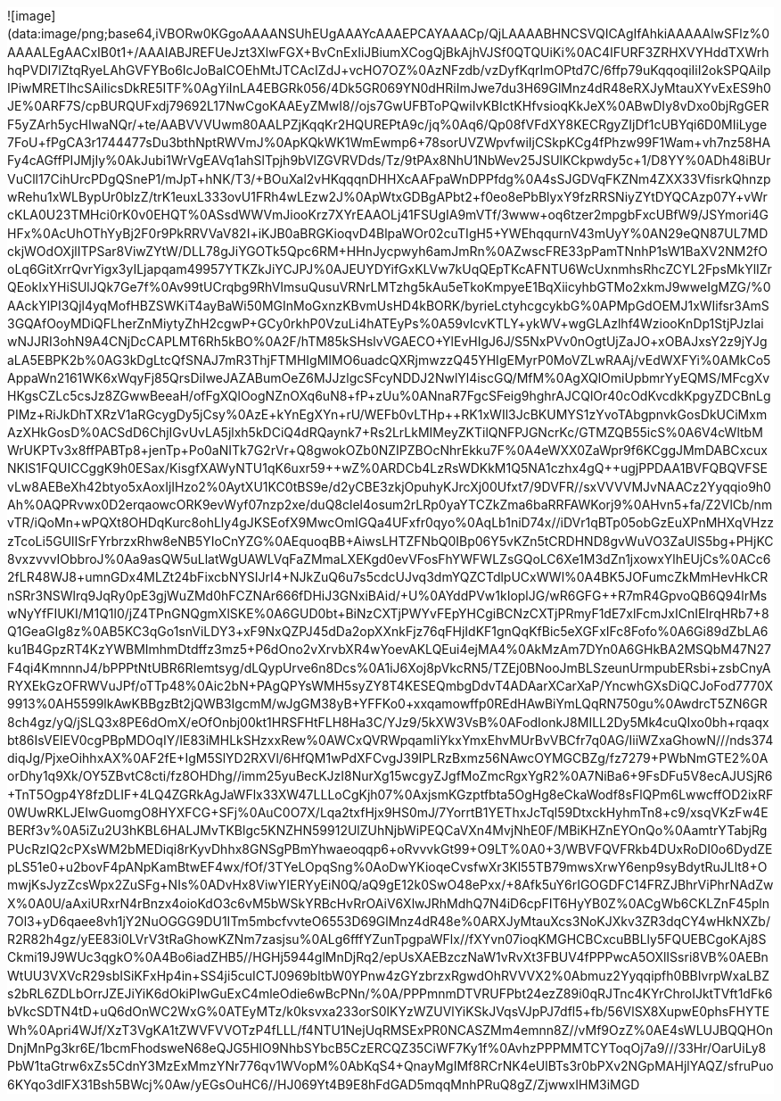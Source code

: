 ![image](data:image/png;base64,iVBORw0KGgoAAAANSUhEUgAAAYcAAAEPCAYAAACp/QjLAAAABHNCSVQICAgIfAhkiAAAAAlwSFlz%0AAAALEgAACxIB0t1+/AAAIABJREFUeJzt3XlwFGX+BvCnExIiJBiumXCogQjBkAjhVJSf0QTQUiKi%0AC4IFURF3ZRHXVYHddTXWrhhqPVDI7lZtqRyeLAhGVFYBo6IcJoBaICOEhMtJTCAcIZdJ+vcHO7OZ%0AzNFzdb/vzDyfKqrImOPtd7C/6ffp79uKqqoqiIiI2okSPQAiIpIPiwMRETlhcSAiIicsDkRE5ITF%0AgYiInLA4EBGRk056/4Dk5GR069YN0dHRiImJwe7du3H69GlMnz4dR48eRXJyMtauXYvExES9h0JE%0ARF7S/cpBURQUFxdj79692L17NwCgoKAAEyZMwI8//ojs7GwUFBToPQwiIvKBIctKHfvsioqKkJeX%0ABwDIy8vDxo0bjRgGERF5yZArh5ycHIwaNQr/+te/AABVVVUwm80AALPZjKqqKr2HQUREPtA9c/jq%0Aq6/Qp08fVFdXY8KECRgyZIjDf1cUBYqi6D0MIiLyge7FoU+fPgCA3r1744477sDu3bthNptRWVmJ%0ApKQkWK1WmEwmp6+78sorUVZWpvfwiIjCSkpKCg4fPhzw99F1Wam+vh7nz58HAFy4cAGffPIJMjIy%0AkJubi1WrVgEAVq1ahSlTpjh9bVlZGVRVDds/Tz/9tPAx8NhU1NbWev25JSUlKCkpwdy5c+1/D8YY%0ADh48iBUrVuCll17CihUrcPDgQSneP1/mJpT+hNK/T3/+BOuXal2vHKqqqnDHHXcAAFpaWnDPPfdg%0A4sSJGDVqFKZNm4ZXX33VfisrkQhnzpwRehu1xWLBypUr0blzZ/trK1euxL333ovU1FRh4wLEzw2J%0ApWtxGDBgAPbt2+f0eo8ePbBlyxY9fzRRSNiyZYtDYQCAzp07Y+vWrcKLA0U23TMHci0rK0v0EHQT%0ASsdWWVmJiooKrz7XYrEAAOLj41FSUgIA9mVTf/3www+oq6tzer2mpgbFxcUBfW9/JSYmori4GHFx%0AcUhOThYyBj2F0r9PkRRVVaV82I+iKJB0aBRGKioqvD4BlpaWOr02cuTIgH5+YWEhqqurnV43mUyY%0AN29eQN87UL7MDckjWOdOXjlITPSar8ViwZYtW/DLL78gJiYGOTk5Qpc6RM+HHnJycpwyh6amJmRn%0AZwscFRE33pPamTNnhP1sW1BaXV2NM2fOoLq6GitXrrQvrYigx3yILjapqam49957YTKZkJiYCJPJ%0AJEUYDYifGxKLVw7kUqQEpTKcAFNTU6WcUxnmhsRhcZCYL2FpsMkYlIZrQEokIxYHiSUlJQk7Ge7f%0Av99tUCrqbg9RhVImsuQusuVRNrLMTzhg5kAu5eTkoKmpyeE1BqXiicyhbGTMo2xkmJ9wweIgMZG/%0AAckYlPI3Qjl4yqMofHBZSWKiT4ayBaWi50MGInMoGxnzKBvmUsHD4kBORK/byrieLctyhcgcykbG%0APMpGdOEMJ1xWIifsr3AmS3GQAfOoyMDiQFLherZnMiytyZhH2cgwP+GCy0rkhP0VzuLi4hATEyPs%0A59vIcvKTLY+ykWV+wgGLAzlhf4WziooKnDp1StjPJzIaiwNJJRI3ohN9A4CNjDcCAPLMT6Rh5kBO%0A2F/hTM85kSHslvVGAECO+YlEvHIgJ6J/S5NxPVv0nOgtUjZaJO+xOBAJxsY2z9jYJgaLA5EBPK2b%0AG3kDgLtcQfSNAJ7mR3ThjFTMHIgMIMO6uadcQXRjmwzzQ45YHIgEMyrP0MoVZLwRAAj/vEdWXFYi%0AMkCo5AppaWn2161WK6xWqyFj85QrsDiIweJAZABumOeZ6MJJzlgcSFcyNDDJ2NwlYl4iscGQ/MfM%0AgXQlOmiUpbmrYyEQMS/MFcgXvHKgsCZLc5csJz8ZGwwBeeaH/ofFgXQlOogNZnOXq6uN8+fP+zUu%0ANnaR7FgcSFeig9hghrAJCQlOr40cOdKvcdkKpgyZDCBnLgPIMz+RiJkDhTXRzV1aRGcygDy5jCsy%0AzE+kYnEgXYn+rU/WEFb0vLTHp++RK1xWIl3JcBKUMYS1zYvoTAbgpnvkGosDkUCiMxmAzXHkGosD%0ACSdD6ChjIGvUvLA5jlxh5kDCiQ4dRQaynk7+Rs2LrLkMIMeyZKTilQNFPJGNcrKc/GTMZQB55icS%0A6V4cWltbMWrUKPTv3x8ffPABTp8+jenTp+Po0aNITk7G2rVr+Q8gwokOZb0NZIPZBOcNhrEkku7F%0A4eWXX0ZaWpr9f6KCggJMmDABCxcuxNKlS1FQUICCggK9h0ESax/KisgfXAWyNTU1qK6uxr59++wZ%0ARDCb4LzRsWDKkM1Q5NA1czhx4gQ++ugjPPDAA1BVFQBQVFSEvLw8AEBeXh42btyo5xAoxIjIHzo2%0AytXU1KC0tBS9e/d2yCBE3zkjOpuhyKJrcXj00Ufxt7/9DVFR//sxVVVVMJvNAACz2Yyqqio9h0Ah%0AQPRvwx0D2erqaowcORK9evWyf07nzp2xe/duQ8clel4osum2rLRp0yaYTCZkZma6baRRFAWKorj9%0AHvn5+fa/Z2VlCb/nmvTR/iQoMn+wPQXt8OHDqKurc8ohLly4gJKSEofX9MwcOmIGQa4UFxfr0qyo%0AqLb1niD74x//iDVr1qBTp05obGzEuXPnMHXqVHzzzTcoLi5GUlISrFYrbrzxRhw8eNB5YIoCnYZG%0AEquoqBB+AiwsLHTZFNbQ0IBp06Y5vKZn5tCRDHND8gvWuVO3ZaUlS5bg+PHjKC8vxzvvvIObbroJ%0Aa9asQW5uLlatWgUAWLVqFaZMmaLXEKgd0evVFosFhYWFWLZsGQoLC6Xe1M3dZn1jxowxYlhEUjCs%0ACc62fLR48WJ8+umnGDx4MLZt24bFixcbNYSIJrI4+NJkZuQ6u7s5cdcUJvq3dmYQZCTdlpUCxWWl%0A4BK5JOFumcZkMmHevHkCRnSRr3NSWlrq9JqRy0pE3gjWuZMd0hFCZNAr666fDHiJ3GNxiBAid/+U%0AYddPVw1kIoplJG/wR6GFG++R7mR4GpvoQB6Q94lrMswNyYfFIUKI/M1Q1l0/jZ4TPnGNQgmXlSKE%0A6GUD0bt+BiNzCXTjPWYvFEpYHCgiBCNzCXTjPRmyF1dE7xlFcmJxICnIEIrqHRb7+8Q1GeaGIg8z%0AB5KC3qGo1snViLDY3+xF9NxQZPJ45dDa2opXXnkFjz76qFHjIdKF1gnQqKfBic5eXGFxIFc8Fofo%0A6Gi89dZbLA6ku1B4GpzRT4KzYWBMImhmDtdffz3mz5+P6dOno2vXrvbXR4wYoevAKLQEui4ejMA4%0AkMzAm7DYn0A6GHkBA2MSQbM47N27F4qi4KmnnnJ4/bPPPtNtUBR6RIemtsyg/dLQypUrve6n8Dcs%0A1iJ6Xoj8pVkcRN5/TZEj0BNooJmBLSzeunUrmpubERsbi+zsbCnyARYXEkGzOFRWVuJPf/oTTp48%0Aic2bN+PAgQPYsWMH5syZY8T4KESEQmbgDdvT4ADAarXCarXaP/YncwhGXsDiQCJoFod7770X9913%0AH5599lkAwKBBgzBt2jQWB3IgcmM/wJgGM38yB+YFFKo0+xxqamowffp0REdHAwBiYmLQqRN750gu%0AwdrcT5ZN6GR8ch4gz/yQ/jSLQ3x8PE6dOmX/eOfOnbj00kt1HRSFHtFLH8Ha3C/YJz9/5kXW3VsB%0AFodIonkJ8MILL2Dy5Mk4cuQIxo0bh+rqaqxbt86IsVEIEV0cgPBpMDOqIY/IE83iMHLkSHzxxRew%0AWCxQVRWpqamIiYkxYmxEhvMUrBvVBCfr7q0AG/IiiWZxaGhowN///nds374diqJg/PjxeOihhxAX%0AF2fE+IgM5SlYD2RXVl/6HfQM1wPdXFCvgJ39IPLRzBxmz56NAwcOYMGCBZg/fz7279+PWbNmGTE2%0AorDhy1q9Xk/OY5ZBvtC8cti/fz8OHDhg//imm25yuBecKJzI8NurXg15wcgyZJgfMoZmcRgxYgR2%0A7NiBa6+9FsDFu5V8ecAJUSjR6+TnT5Ogp4Y8fzDLIF+4LQ4ZGRkAgJaWFlx33XW47LLLoCgKjh07%0AxjsmKGzptfbta5OgHg8eCkaWodf8sFlQPm6LwwcffOD2ixRF0WUwRKLJEIwGuomgO8HYXFCG+SFj%0AuC0O7X/Lqa2txfHjx9HS0mJ/7YorrtB1YEThxJcTql59DtxckHyhmTn8+c9/xsqVKzFw4EBERf3v%0A5iZu2U3hKBL6HALJMvTKBlgc5KNZHN59912UlZUhNjbWiPEQCaVXn4MvjNhE0F/MBiKHZnEYOnQo%0AamtrYTabjRgPUcRzlQ2cPXsWM2bMEDiqi8rKyvDhhx8GNSgPBmYhwaeoqqp6+oRvvvkGt99+O9LT%0A0+3/WBVFQVFRkb4DUxRoDI0o6DydZEpLS51e0+u2bovF4pANpKamBtwEF4wx/fOf/3TYeLOpqSng%0AoDwYKioqeCvsfwXr3Kl55TB79mwsXrwY6enp9syBdytRuJLlt8+OmwjKsJyzZcsWpx2ZuSFg+NIs%0ADvHx8ViwYIERYyEiN0Q/aQ9gE12k0SwO48ePxx/+8Afk5uY6rIGOGDFC14FRZJBhrViPhrNAdZwX%0A0U/aAxiURxrN4rBnzx4oioKdO3c6vM5bWSkYRBcHvRrOAiV6XlwJRhMdhQ7N4iD6cpFIT6HyYB0Z%0ACgWb6CKLZnF45pln7Ol3+yD6qaee8vh1jY2NuOGGG9DU1ITm5mbcfvvteO6553D69GlMnz4dR48e%0ARXJyMtauXcs3NoKJXkv3ZR3dqCY4wHkNXZb/R2R82h4gz/yEE83i0LVrV3tRaGhowKZNm7zasjsu%0ALg6fffYZunTpgpaWFlx//fXYvn07ioqKMGHCBCxcuBBLly5FQUEBCgoKAj8SCkmi19J9WUc3qgkO%0A4Bo6iadZHB5//HGHj5944glMnDjRq2/epUsXAEBzczNaW1vRvXt3FBUV4fPPPwcA5OXlISsri8VB%0AEBnWtUU3VXVcR29sbISiKFxHp4in+SS4ji5cuICTJ0969bltbW0YPnw4zGYzbrzxRgwdOhRVVVX2%0Abmuz2Yyqqipfh0BBIvrpWxaLBZs2bRL6ZDLbOrrJZEJiYiK6dOkiPIwGuExC4mleOdie6wBcPNn/%0A/PPPmnmDTVRUFPbt24ezZ89i0qRJTnc4KYrChroIJktTVft1dFk6bVkcSDTN4tD+uQ6dOnWC2WxG%0ATEyMTz/k0ksvxa233orS0lKYzWZUVlYiKSkJVqsVJpPJ7dfl5+fb/56VlSX8XupwE0phsFHYTEWh%0Apri4WJf/XzT3VgKA1tZWVFVVOTzP4fLLL/f4NTU1NejUqRMSExPR0NCASZMm4emnn8Z//vMf9OzZ%0AE4sWLUJBQQHOnDnjMnPg3kr6E/1bcmFhodsweN68eQJG5HlO9NhbSYbcB5CzERCQZ35CiWF7Ky1f%0AvhzPPPMMTCYToqOj7a9///33Hr/OarUiLy8PbW1taGtrw6xZs5CdnY3MzExMmzYNr776qv1WVopM%0AbKqS4+QnayMgIMf8RCrNK4eUlBTs3r0bPXv2NGpMAHjlYAQZ/sfruPuo6KYqo3dlFX31Bsh5BWcj%0Aw/yEGsOuHC6//HJ069Yt4B9E8hFdGAD5mqqMnhPRuQ8gZ/ZjwwxIHM3iMGD